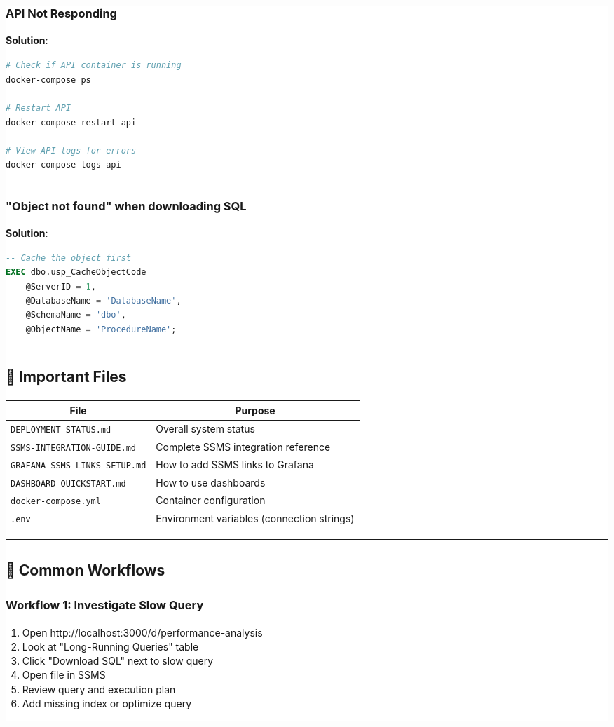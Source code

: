 
### API Not Responding
**Solution**:
```bash
# Check if API container is running
docker-compose ps

# Restart API
docker-compose restart api

# View API logs for errors
docker-compose logs api
```

---

### "Object not found" when downloading SQL
**Solution**:
```sql
-- Cache the object first
EXEC dbo.usp_CacheObjectCode
    @ServerID = 1,
    @DatabaseName = 'DatabaseName',
    @SchemaName = 'dbo',
    @ObjectName = 'ProcedureName';
```

---

## 📁 Important Files

| File | Purpose |
|------|---------|
| `DEPLOYMENT-STATUS.md` | Overall system status |
| `SSMS-INTEGRATION-GUIDE.md` | Complete SSMS integration reference |
| `GRAFANA-SSMS-LINKS-SETUP.md` | How to add SSMS links to Grafana |
| `DASHBOARD-QUICKSTART.md` | How to use dashboards |
| `docker-compose.yml` | Container configuration |
| `.env` | Environment variables (connection strings) |

---

## 🎯 Common Workflows

### Workflow 1: Investigate Slow Query
1. Open http://localhost:3000/d/performance-analysis
2. Look at "Long-Running Queries" table
3. Click "Download SQL" next to slow query
4. Open file in SSMS
5. Review query and execution plan
6. Add missing index or optimize query

---